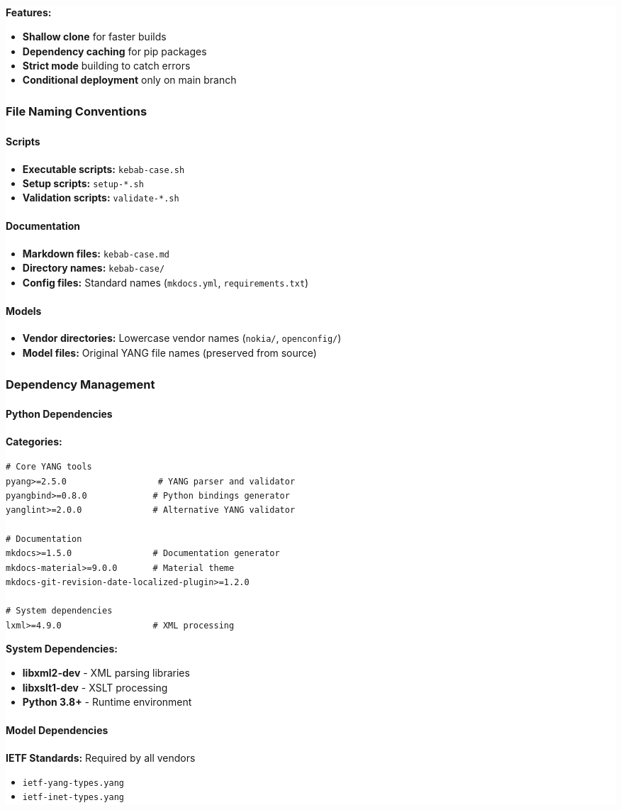 **Features:**
- **Shallow clone** for faster builds
- **Dependency caching** for pip packages
- **Strict mode** building to catch errors
- **Conditional deployment** only on main branch

### File Naming Conventions

#### Scripts
- **Executable scripts:** `kebab-case.sh`
- **Setup scripts:** `setup-*.sh`
- **Validation scripts:** `validate-*.sh`

#### Documentation
- **Markdown files:** `kebab-case.md`
- **Directory names:** `kebab-case/`
- **Config files:** Standard names (`mkdocs.yml`, `requirements.txt`)

#### Models
- **Vendor directories:** Lowercase vendor names (`nokia/`, `openconfig/`)
- **Model files:** Original YANG file names (preserved from source)

### Dependency Management

#### Python Dependencies

**Categories:**
```txt
# Core YANG tools
pyang>=2.5.0                  # YANG parser and validator
pyangbind>=0.8.0             # Python bindings generator
yanglint>=2.0.0              # Alternative YANG validator

# Documentation
mkdocs>=1.5.0                # Documentation generator
mkdocs-material>=9.0.0       # Material theme
mkdocs-git-revision-date-localized-plugin>=1.2.0

# System dependencies
lxml>=4.9.0                  # XML processing
```

**System Dependencies:**
- **libxml2-dev** - XML parsing libraries
- **libxslt1-dev** - XSLT processing
- **Python 3.8+** - Runtime environment

#### Model Dependencies

**IETF Standards:** Required by all vendors
- `ietf-yang-types.yang`
- `ietf-inet-types.yang`
